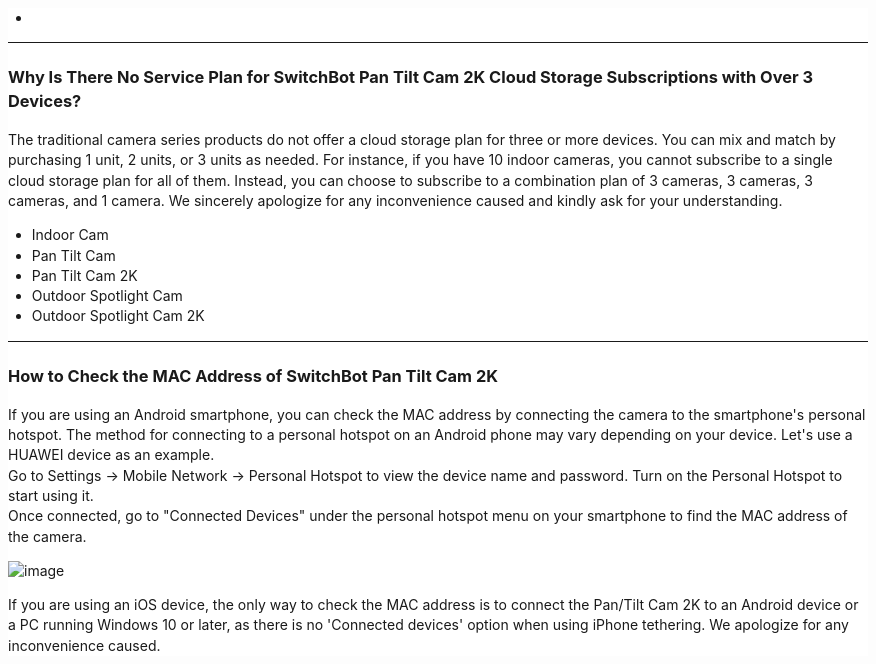- 
---
### Why Is There No Service Plan for SwitchBot Pan Tilt Cam 2K Cloud Storage Subscriptions with Over 3 Devices?

The traditional camera series products do not offer a cloud storage plan for three or more devices. You can mix and match by purchasing 1 unit, 2 units, or 3 units as needed. For instance, if you have 10 indoor cameras, you cannot subscribe to a single cloud storage plan for all of them. Instead, you can choose to subscribe to a combination plan of 3 cameras, 3 cameras, 3 cameras, and 1 camera. We sincerely apologize for any inconvenience caused and kindly ask for your understanding.
- Indoor Cam
- Pan Tilt Cam
- Pan Tilt Cam 2K
- Outdoor Spotlight Cam
- Outdoor Spotlight Cam 2K


---
### How to Check the MAC Address of SwitchBot Pan Tilt Cam 2K

If you are using an Android smartphone, you can check the MAC address by connecting the camera to the smartphone's personal hotspot.
The method for connecting to a personal hotspot on an Android phone may vary depending on your device. Let's use a HUAWEI device as an example.  
Go to Settings → Mobile Network → Personal Hotspot to view the device name and password. Turn on the Personal Hotspot to start using it.  
Once connected, go to "Connected Devices" under the personal hotspot menu on your smartphone to find the MAC address of the camera.

<img width="885" height="924" alt="image" src="https://github.com/user-attachments/assets/e1584450-af6c-4eaf-b0f0-4c7745f6cde0" />

If you are using an iOS device, the only way to check the MAC address is to connect the Pan/Tilt Cam 2K to an Android device or a PC running Windows 10 or later, as there is no 'Connected devices' option when using iPhone tethering. We apologize for any inconvenience caused.





























